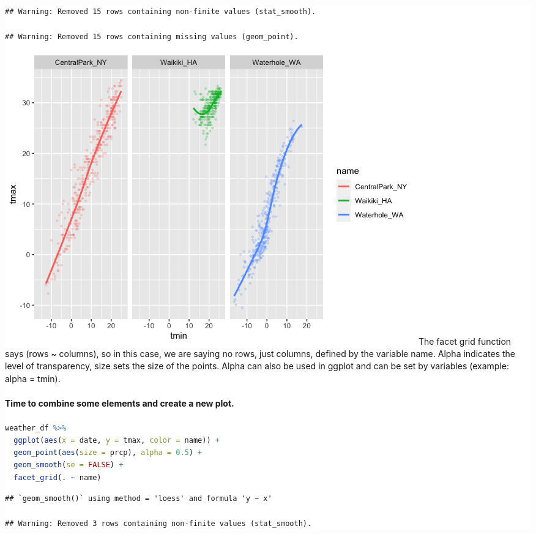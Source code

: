     ## Warning: Removed 15 rows containing non-finite values (stat_smooth).

    ## Warning: Removed 15 rows containing missing values (geom_point).

![](ggplot2_pt1_files/figure-gfm/faceting-1.png) The facet grid
function says (rows \~ columns), so in this case, we are saying no rows,
just columns, defined by the variable name. Alpha indicates the level of
transparency, size sets the size of the points. Alpha can also be used
in ggplot and can be set by variables (example: alpha = tmin).

#### Time to combine some elements and create a new plot.

``` r
weather_df %>% 
  ggplot(aes(x = date, y = tmax, color = name)) +
  geom_point(aes(size = prcp), alpha = 0.5) +
  geom_smooth(se = FALSE) +
  facet_grid(. ~ name)
```

    ## `geom_smooth()` using method = 'loess' and formula 'y ~ x'

    ## Warning: Removed 3 rows containing non-finite values (stat_smooth).
